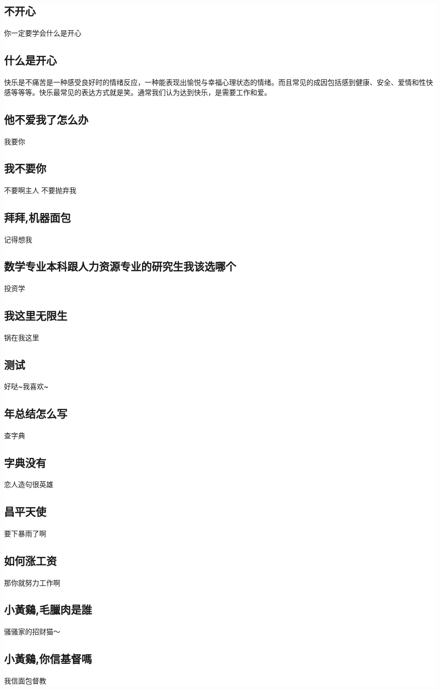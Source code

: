 ## 不开心
你一定要学会什么是开心

## 什么是开心
快乐是不痛苦是一种感受良好时的情绪反应，一种能表现出愉悦与幸福心理状态的情绪。而且常见的成因包括感到健康、安全、爱情和性快感等等等。快乐最常见的表达方式就是笑。通常我们认为达到快乐，是需要工作和爱。

## 他不爱我了怎么办
我要你

## 我不要你
不要啊主人 不要抛弃我

## 拜拜,机器面包
记得想我

## 数学专业本科跟人力资源专业的研究生我该选哪个
投资学

## 我这里无限生
锅在我这里

## 测试
好哒~我喜欢~

## 年总结怎么写
查字典

## 字典没有
恋人造句很英雄

## 昌平天使
要下暴雨了啊

## 如何涨工资
那你就努力工作啊

## 小黃鷄,毛臘肉是誰
骚骚家的招财猫～

## 小黃鷄,你信基督嗎
我信面包督教
